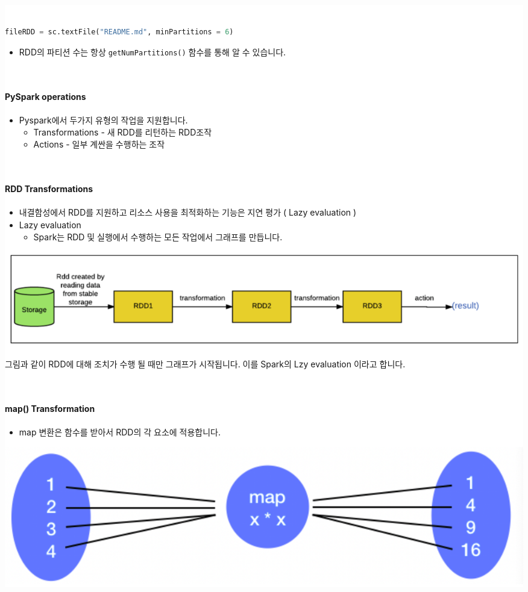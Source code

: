 <br>

```python
fileRDD = sc.textFile("README.md", minPartitions = 6)
```

- RDD의 파티션 수는 항상 `getNumPartitions()` 함수를 통해 알 수 있습니다.

<br>

#### PySpark operations

- Pyspark에서 두가지 유형의 작업을 지원합니다.
  - Transformations - 새 RDD를 리턴하는 RDD조작
  - Actions - 일부 계싼을 수행하는 조작

<br>

#### RDD Transformations

- 내결함성에서 RDD를 지원하고 리소스 사용을 최적화하는 기능은 지연 평가 ( Lazy evaluation )
- Lazy evaluation
  - Spark는 RDD 및 실행에서 수행하는 모든 작업에서 그래프를 만듭니다.

<p align="center"><img src="/assets/img/post_img/spark3.png"></p>

그림과 같이 RDD에 대해 조치가 수행 될 때만 그래프가 시작됩니다. 이를 Spark의 Lzy evaluation 이라고 합니다.

<br>

#### map() Transformation

- map 변환은 함수를 받아서 RDD의 각 요소에 적용합니다.

<p align="center"><img src="/assets/img/post_img/spark4.png"></p>
